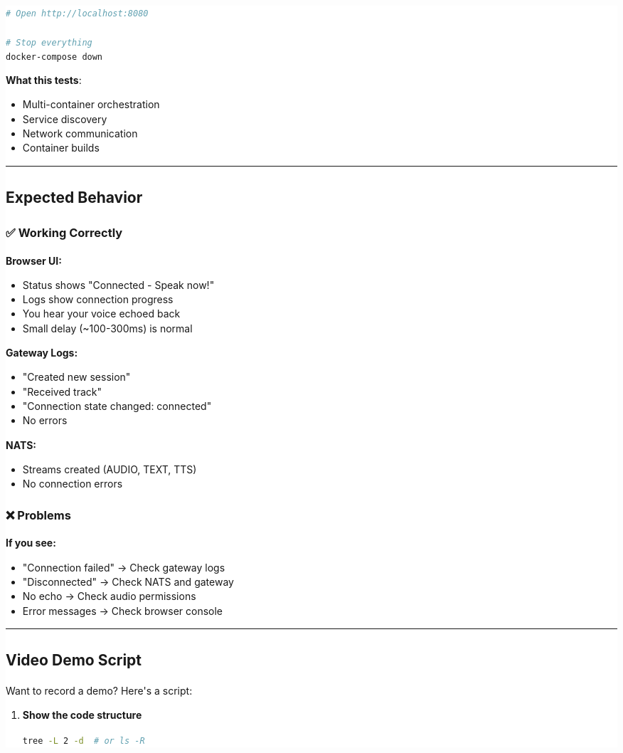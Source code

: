 ```bash
# Open http://localhost:8080

# Stop everything
docker-compose down
```

**What this tests**:
- Multi-container orchestration
- Service discovery
- Network communication
- Container builds

---

## Expected Behavior

### ✅ Working Correctly

**Browser UI:**
- Status shows "Connected - Speak now!"
- Logs show connection progress
- You hear your voice echoed back
- Small delay (~100-300ms) is normal

**Gateway Logs:**
- "Created new session"
- "Received track"
- "Connection state changed: connected"
- No errors

**NATS:**
- Streams created (AUDIO, TEXT, TTS)
- No connection errors

### ❌ Problems

**If you see:**
- "Connection failed" → Check gateway logs
- "Disconnected" → Check NATS and gateway
- No echo → Check audio permissions
- Error messages → Check browser console

---

## Video Demo Script

Want to record a demo? Here's a script:

1. **Show the code structure**
   ```bash
   tree -L 2 -d  # or ls -R
   ```
